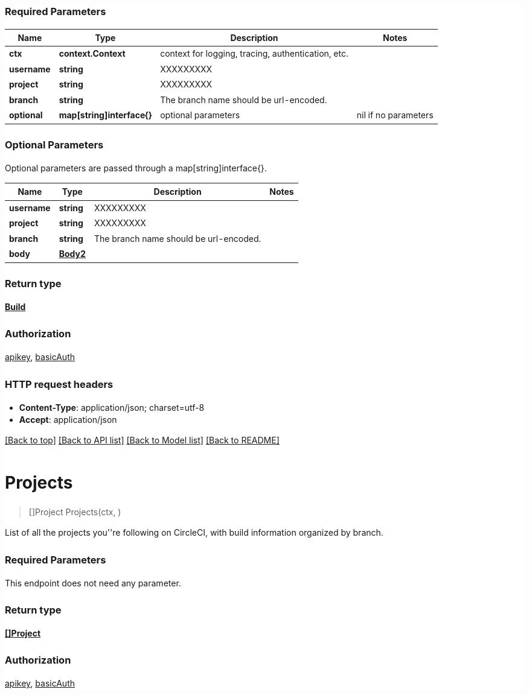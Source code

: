 ### Required Parameters

Name | Type | Description  | Notes
------------- | ------------- | ------------- | -------------
 **ctx** | **context.Context** | context for logging, tracing, authentication, etc.
  **username** | **string**| XXXXXXXXX | 
  **project** | **string**| XXXXXXXXX | 
  **branch** | **string**| The branch name should be url-encoded. | 
 **optional** | **map[string]interface{}** | optional parameters | nil if no parameters

### Optional Parameters
Optional parameters are passed through a map[string]interface{}.

Name | Type | Description  | Notes
------------- | ------------- | ------------- | -------------
 **username** | **string**| XXXXXXXXX | 
 **project** | **string**| XXXXXXXXX | 
 **branch** | **string**| The branch name should be url-encoded. | 
 **body** | [**Body2**](Body2.md)|  | 

### Return type

[**Build**](Build.md)

### Authorization

[apikey](../README.md#apikey), [basicAuth](../README.md#basicAuth)

### HTTP request headers

 - **Content-Type**: application/json; charset=utf-8
 - **Accept**: application/json

[[Back to top]](#) [[Back to API list]](../README.md#documentation-for-api-endpoints) [[Back to Model list]](../README.md#documentation-for-models) [[Back to README]](../README.md)

# **Projects**
> []Project Projects(ctx, )


List of all the projects you''re following on CircleCI, with build information organized by branch.

### Required Parameters
This endpoint does not need any parameter.

### Return type

[**[]Project**](Project.md)

### Authorization

[apikey](../README.md#apikey), [basicAuth](../README.md#basicAuth)
